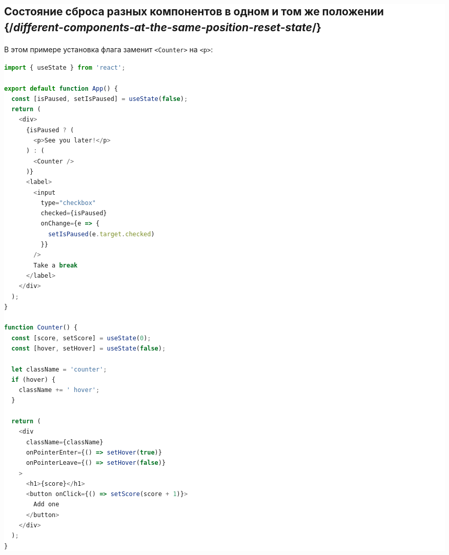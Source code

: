 </Pitfall>

## Состояние сброса разных компонентов в одном и том же положении {/*different-components-at-the-same-position-reset-state*/}

В этом примере установка флага заменит  `<Counter>` на `<p>`:

<Sandpack>

```js
import { useState } from 'react';

export default function App() {
  const [isPaused, setIsPaused] = useState(false);
  return (
    <div>
      {isPaused ? (
        <p>See you later!</p> 
      ) : (
        <Counter /> 
      )}
      <label>
        <input
          type="checkbox"
          checked={isPaused}
          onChange={e => {
            setIsPaused(e.target.checked)
          }}
        />
        Take a break
      </label>
    </div>
  );
}

function Counter() {
  const [score, setScore] = useState(0);
  const [hover, setHover] = useState(false);

  let className = 'counter';
  if (hover) {
    className += ' hover';
  }

  return (
    <div
      className={className}
      onPointerEnter={() => setHover(true)}
      onPointerLeave={() => setHover(false)}
    >
      <h1>{score}</h1>
      <button onClick={() => setScore(score + 1)}>
        Add one
      </button>
    </div>
  );
}
```
